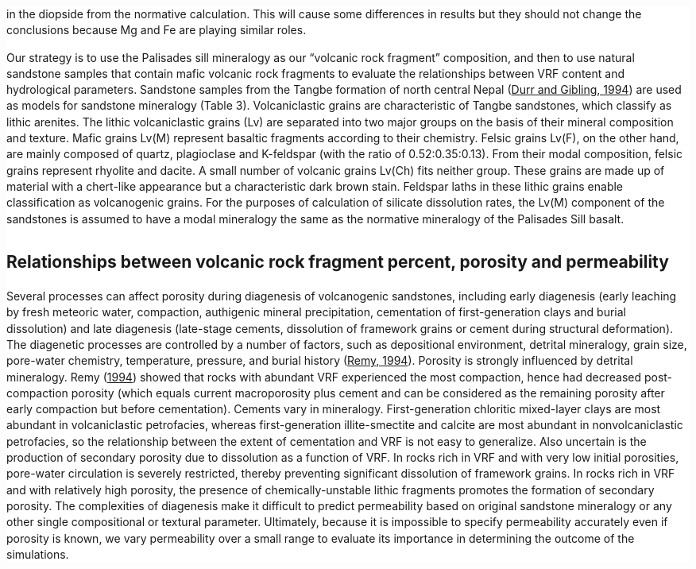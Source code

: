 in the diopside from the normative calculation. This will cause some
differences in results but they should not change the conclusions
because Mg and Fe are playing similar roles.

Our strategy is to use the Palisades sill mineralogy as our “volcanic
rock fragment” composition, and then to use natural sandstone samples
that contain mafic volcanic rock fragments to evaluate the relationships
between VRF content and hydrological parameters. Sandstone samples from
the Tangbe formation of north central Nepal ([Durr and Gibling,
1994](#_ENREF_9)) are used as models for sandstone mineralogy (Table 3).
Volcaniclastic grains are characteristic of Tangbe sandstones, which
classify as lithic arenites. The lithic volcaniclastic grains (Lv) are
separated into two major groups on the basis of their mineral
composition and texture. Mafic grains Lv(M) represent basaltic fragments
according to their chemistry. Felsic grains Lv(F), on the other hand,
are mainly composed of quartz, plagioclase and K-feldspar (with the
ratio of 0.52:0.35:0.13). From their modal composition, felsic grains
represent rhyolite and dacite. A small number of volcanic grains Lv(Ch)
fits neither group. These grains are made up of material with a
chert-like appearance but a characteristic dark brown stain. Feldspar
laths in these lithic grains enable classification as volcanogenic
grains. For the purposes of calculation of silicate dissolution rates,
the Lv(M) component of the sandstones is assumed to have a modal
mineralogy the same as the normative mineralogy of the Palisades Sill
basalt.


Relationships between volcanic rock fragment percent, porosity and permeability
-------------------------------------------------------------------------------

Several processes can affect porosity during diagenesis of volcanogenic
sandstones, including early diagenesis (early leaching by fresh meteoric
water, compaction, authigenic mineral precipitation, cementation of
first-generation clays and burial dissolution) and late diagenesis
(late-stage cements, dissolution of framework grains or cement during
structural deformation). The diagenetic processes are controlled by a
number of factors, such as depositional environment, detrital
mineralogy, grain size, pore-water chemistry, temperature, pressure, and
burial history ([Remy, 1994](#_ENREF_29)). Porosity is strongly
influenced by detrital mineralogy. Remy ([1994](#_ENREF_29)) showed that
rocks with abundant VRF experienced the most compaction, hence had
decreased post-compaction porosity (which equals current macroporosity
plus cement and can be considered as the remaining porosity after early
compaction but before cementation). Cements vary in mineralogy.
First-generation chloritic mixed-layer clays are most abundant in
volcaniclastic petrofacies, whereas first-generation illite-smectite and
calcite are most abundant in nonvolcaniclastic petrofacies, so the
relationship between the extent of cementation and VRF is not easy to
generalize. Also uncertain is the production of secondary porosity due
to dissolution as a function of VRF. In rocks rich in VRF and with very
low initial porosities, pore-water circulation is severely restricted,
thereby preventing significant dissolution of framework grains. In rocks
rich in VRF and with relatively high porosity, the presence of
chemically-unstable lithic fragments promotes the formation of secondary
porosity. The complexities of diagenesis make it difficult to predict
permeability based on original sandstone mineralogy or any other single
compositional or textural parameter. Ultimately, because it is
impossible to specify permeability accurately even if porosity is known,
we vary permeability over a small range to evaluate its importance in
determining the outcome of the simulations.
